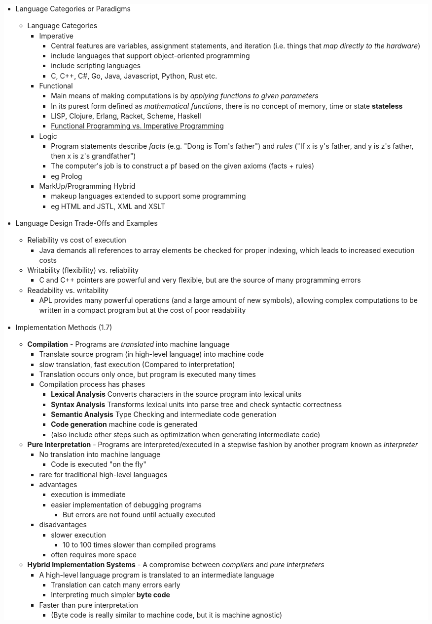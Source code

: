 - Language Categories or Paradigms
    + Language Categories
        * Imperative
            - Central features are variables, assignment statements, and iteration (i.e. things that *map directly to the hardware*)
            - include languages that support object-oriented programming 
            - include scripting languages
            - C, C++, C#, Go, Java, Javascript, Python, Rust etc.
        - Functional
            + Main means of making computations is by *applying functions to given parameters*
            + In its purest form defined as *mathematical functions*, there is no concept of memory, time or state **stateless**
            + LISP, Clojure, Erlang, Racket, Scheme, Haskell
            + [Functional Programming vs. Imperative Programming](https://docs.microsoft.com/en-us/dotnet/csharp/programming-guide/concepts/linq/functional-programming-vs-imperative-programming) 
        + Logic
            * Program statements describe *facts* (e.g. "Dong is Tom's father") and *rules* ("If x is y's father, and y is z's father, then x is z's grandfather")
            * The computer's job is to construct a pf based on the given axioms (facts + rules)
            * eg Prolog
        * MarkUp/Programming Hybrid
            - makeup languages extended to support some programming 
            - eg HTML and JSTL, XML and XSLT


- Language Design Trade-Offs and Examples
    - Reliability vs cost of execution
        + Java demands all references to array elements be checked for proper indexing, which leads to increased execution costs
    + Writability (flexibility) vs. reliability
        - C and C++ pointers are powerful and very flexible, but are the source of many programming errors
    - Readability vs. writability
        + APL provides many powerful operations (and a large amount of new symbols), allowing complex computations to be written in a compact program but at the cost of poor readability

- Implementation Methods (1.7)
    - **Compilation** - Programs are *translated* into machine language
        * Translate source program (in high-level language) into machine code
        * slow translation, fast execution (Compared to interpretation)
        * Translation occurs only once, but program is executed many times
        + Compilation process has phases
            * **Lexical Analysis** Converts characters in the source program into lexical units
            * **Syntax Analysis** Transforms lexical units into parse tree and check syntactic correctness
            * **Semantic Analysis** Type Checking and intermediate code generation
            * **Code generation** machine code is generated
            * (also include other steps such as optimization when generating intermediate code)
    - **Pure Interpretation** - Programs are interpreted/executed in a stepwise fashion by another program known as *interpreter*
        - No translation into machine language
            + Code is executed "on the fly"
        + rare for traditional high-level languages
        + advantages
            * execution is immediate
            * easier implementation of debugging programs
                - But errors are not found until actually executed
        + disadvantages
            * slower execution
                - 10 to 100 times slower than compiled programs
            - often requires more space
    - **Hybrid Implementation Systems** - A compromise between *compilers* and *pure interpreters*
        + A high-level language program is translated to an intermediate language
            * Translation can catch many errors early
            + Interpreting much simpler **byte code**
        + Faster than pure interpretation
            * (Byte code is really similar to machine code, but it is machine agnostic)